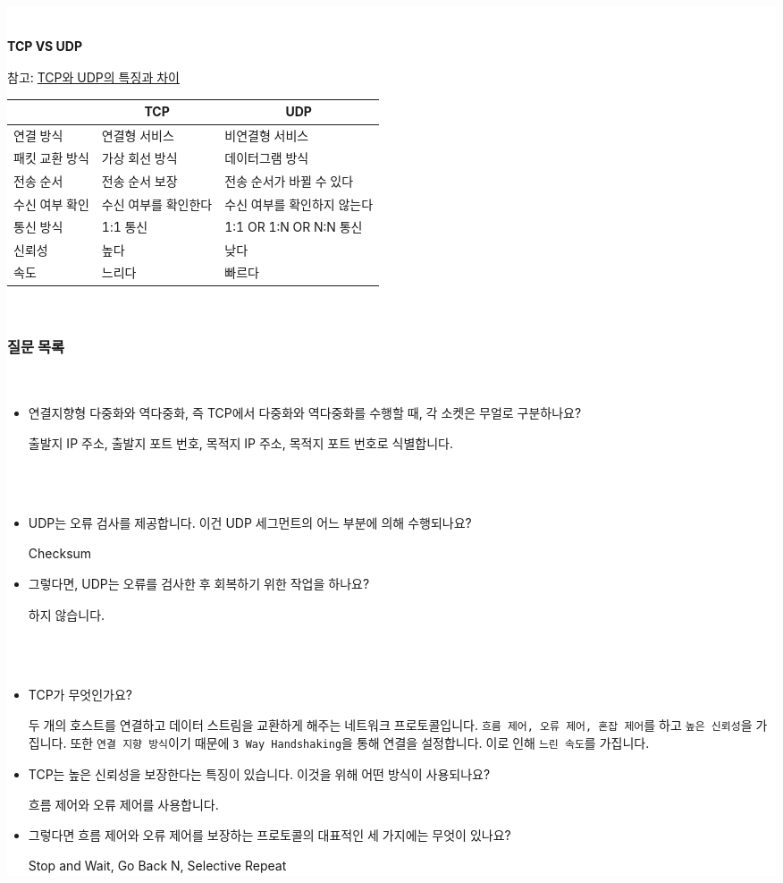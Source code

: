 <br>

<aside>

**TCP VS UDP**

참고: [TCP와 UDP의 특징과 차이](https://mangkyu.tistory.com/15)

|  | TCP | UDP |
| --- | --- | --- |
| 연결 방식 | 연결형 서비스 | 비연결형 서비스 |
| 패킷 교환 방식 | 가상 회선 방식 | 데이터그램 방식 |
| 전송 순서 | 전송 순서 보장 | 전송 순서가 바뀔 수 있다 |
| 수신 여부 확인 | 수신 여부를 확인한다 | 수신 여부를 확인하지 않는다 |
| 통신 방식 | 1:1 통신 | 1:1 OR 1:N OR N:N 통신 |
| 신뢰성 | 높다 | 낮다 |
| 속도 | 느리다 | 빠르다 |
</aside>

<br>

### 질문 목록

<br>

- 연결지향형 다중화와 역다중화, 즉 TCP에서 다중화와 역다중화를 수행할 때, 각 소켓은 무얼로 구분하나요?
    
    출발지 IP 주소, 출발지 포트 번호, 목적지 IP 주소, 목적지 포트 번호로 식별합니다.
    
<br>
<br>

- UDP는 오류 검사를 제공합니다. 이건 UDP 세그먼트의 어느 부분에 의해 수행되나요?
    
    Checksum
    
- 그렇다면, UDP는 오류를 검사한 후 회복하기 위한 작업을 하나요?
    
    하지 않습니다.
    
<br>
<br>

- TCP가 무엇인가요?
    
    두 개의 호스트를 연결하고 데이터 스트림을 교환하게 해주는 네트워크 프로토콜입니다. `흐름 제어, 오류 제어, 혼잡 제어`를 하고 `높은 신뢰성`을 가집니다. 또한 `연결 지향 방식`이기 때문에 `3 Way Handshaking`을 통해 연결을 설정합니다. 이로 인해 `느린 속도`를 가집니다.
    
- TCP는 높은 신뢰성을 보장한다는 특징이 있습니다. 이것을 위해 어떤 방식이 사용되나요?
    
    흐름 제어와 오류 제어를 사용합니다.
    
- 그렇다면 흐름 제어와 오류 제어를 보장하는 프로토콜의 대표적인 세 가지에는 무엇이 있나요?
    
    Stop and Wait, Go Back N, Selective Repeat
    